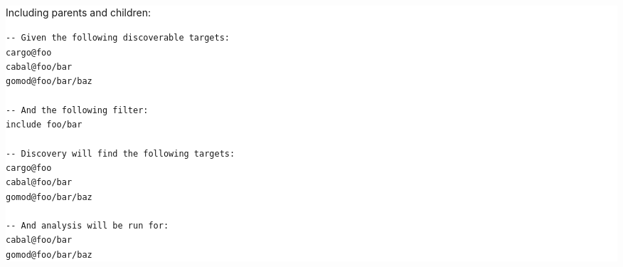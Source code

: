 Including parents and children:

```text
-- Given the following discoverable targets:
cargo@foo
cabal@foo/bar
gomod@foo/bar/baz

-- And the following filter:
include foo/bar

-- Discovery will find the following targets: 
cargo@foo
cabal@foo/bar
gomod@foo/bar/baz

-- And analysis will be run for:
cabal@foo/bar
gomod@foo/bar/baz
```
